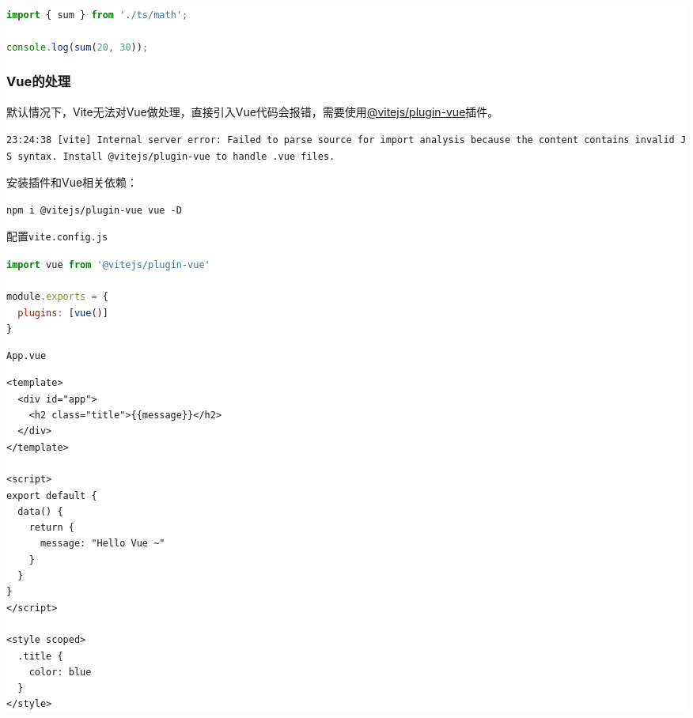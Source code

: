 ```js
import { sum } from './ts/math';

console.log(sum(20, 30));
```

### Vue的处理

默认情况下，Vite无法对Vue做处理，直接引入Vue代码会报错，需要使用[@vitejs/plugin-vue](https://www.npmjs.com/package/@vitejs/plugin-vue)插件。

```shell
23:24:38 [vite] Internal server error: Failed to parse source for import analysis because the content contains invalid JS syntax. Install @vitejs/plugin-vue to handle .vue files.
```

安装插件和Vue相关依赖：

```shell
npm i @vitejs/plugin-vue vue -D
```

配置`vite.config.js`

```js
import vue from '@vitejs/plugin-vue'

module.exports = {
  plugins: [vue()]
}
```

`App.vue`

```vue
<template>
  <div id="app">
    <h2 class="title">{{message}}</h2>
  </div>
</template>

<script>
export default {
  data() {
    return {
      message: "Hello Vue ~"
    }
  }
}
</script>

<style scoped>
  .title {
    color: blue
  }
</style>
```
